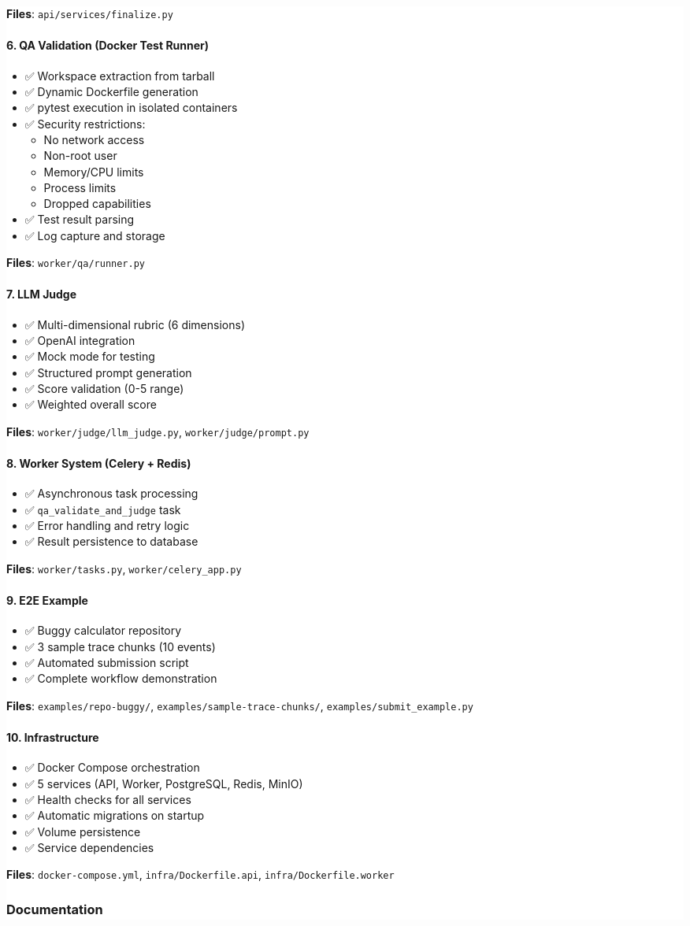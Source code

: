 **Files**: `api/services/finalize.py`

#### 6. **QA Validation** (Docker Test Runner)
- ✅ Workspace extraction from tarball
- ✅ Dynamic Dockerfile generation
- ✅ pytest execution in isolated containers
- ✅ Security restrictions:
  - No network access
  - Non-root user
  - Memory/CPU limits
  - Process limits
  - Dropped capabilities
- ✅ Test result parsing
- ✅ Log capture and storage

**Files**: `worker/qa/runner.py`

#### 7. **LLM Judge**
- ✅ Multi-dimensional rubric (6 dimensions)
- ✅ OpenAI integration
- ✅ Mock mode for testing
- ✅ Structured prompt generation
- ✅ Score validation (0-5 range)
- ✅ Weighted overall score

**Files**: `worker/judge/llm_judge.py`, `worker/judge/prompt.py`

#### 8. **Worker System** (Celery + Redis)
- ✅ Asynchronous task processing
- ✅ `qa_validate_and_judge` task
- ✅ Error handling and retry logic
- ✅ Result persistence to database

**Files**: `worker/tasks.py`, `worker/celery_app.py`

#### 9. **E2E Example**
- ✅ Buggy calculator repository
- ✅ 3 sample trace chunks (10 events)
- ✅ Automated submission script
- ✅ Complete workflow demonstration

**Files**: `examples/repo-buggy/`, `examples/sample-trace-chunks/`, `examples/submit_example.py`

#### 10. **Infrastructure**
- ✅ Docker Compose orchestration
- ✅ 5 services (API, Worker, PostgreSQL, Redis, MinIO)
- ✅ Health checks for all services
- ✅ Automatic migrations on startup
- ✅ Volume persistence
- ✅ Service dependencies

**Files**: `docker-compose.yml`, `infra/Dockerfile.api`, `infra/Dockerfile.worker`

### Documentation
